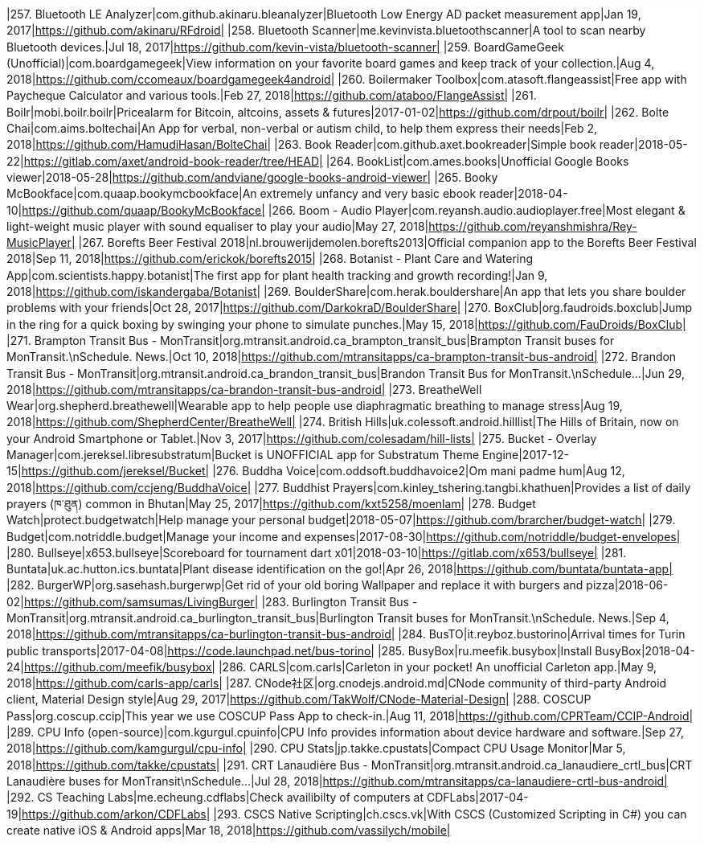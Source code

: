 |257. Bluetooth LE Analyzer|com.github.akinaru.bleanalyzer|Bluetooth Low Energy AD packet measurement app|Jan 19, 2017|https://github.com/akinaru/RFdroid|
|258. Bluetooth Scanner|me.kevinvista.bluetoothscanner|A tool to scan nearby Bluetooth devices.|Jul 18, 2017|https://github.com/kevin-vista/bluetooth-scanner|
|259. BoardGameGeek (Unofficial)|com.boardgamegeek|View information on your favorite board games and keep track of your collection.|Aug 4, 2018|https://github.com/ccomeaux/boardgamegeek4android|
|260. Boilermaker Toolbox|com.atasoft.flangeassist|Free app with Paycheque Calculator and various tools.|Feb 27, 2018|https://github.com/ataboo/FlangeAssist|
|261. Boilr|mobi.boilr.boilr|Pricealarm for Bitcoin, altcoins, assets & futures|2017-01-02|https://github.com/drpout/boilr|
|262. Bolte Chai|com.aims.boltechai|An App for verbal, non-verbal or autism child, to help them express their needs|Feb 2, 2018|https://github.com/HamudiHasan/BolteChai|
|263. Book Reader|com.github.axet.bookreader|Simple book reader|2018-05-22|https://gitlab.com/axet/android-book-reader/tree/HEAD|
|264. BookList|com.ames.books|Unofficial Google Books viewer|2018-05-28|https://github.com/andviane/google-books-android-viewer|
|265. Booky McBookface|com.quaap.bookymcbookface|An extremely unfancy and very basic ebook reader|2018-04-10|https://github.com/quaap/BookyMcBookface|
|266. Boom - Audio Player|com.reyansh.audio.audioplayer.free|Most elegant & light-weight music player with sound equaliser to play your audio|May 27, 2018|https://github.com/reyanshmishra/Rey-MusicPlayer|
|267. Borefts Beer Festival 2018|nl.brouwerijdemolen.borefts2013|Official companion app to the Borefts Beer Festival 2018|Sep 11, 2018|https://github.com/erickok/borefts2015|
|268. Botanist - Plant Care and Watering App|com.scientists.happy.botanist|The first app for plant health tracking and growth recording!|Jan 9, 2018|https://github.com/iskandergaba/Botanist|
|269. BoulderShare|com.herak.bouldershare|An app that lets you share boulder problems with your friends|Oct 28, 2017|https://github.com/DarkokraD/BoulderShare|
|270. BoxClub|org.faudroids.boxclub|Jump in the ring for a quick boxing by swinging your phone to simulate punches.|May 15, 2018|https://github.com/FauDroids/BoxClub|
|271. Brampton Transit Bus - MonTransit|org.mtransit.android.ca_brampton_transit_bus|Brampton Transit buses for MonTransit.\nSchedule. News.|Oct 10, 2018|https://github.com/mtransitapps/ca-brampton-transit-bus-android|
|272. Brandon Transit Bus - MonTransit|org.mtransit.android.ca_brandon_transit_bus|Brandon Transit Bus for MonTransit.\nSchedule…|Jun 29, 2018|https://github.com/mtransitapps/ca-brandon-transit-bus-android|
|273. BreatheWell Wear|org.shepherd.breathewell|Wearable app to help people use diaphragmatic breathing to manage stress|Aug 19, 2018|https://github.com/ShepherdCenter/BreatheWell|
|274. British Hills|uk.colessoft.android.hilllist|The Hills of Britain, now on your Android Smartphone or Tablet.|Nov 3, 2017|https://github.com/colesadam/hill-lists|
|275. Bucket - Overlay Manager|com.jereksel.libresubstratum|Bucket is UNOFFICIAL app for Substratum Theme Engine|2017-12-15|https://github.com/jereksel/Bucket|
|276. Buddha Voice|com.oddsoft.buddhavoice2|Om mani padme hum|Aug 12, 2018|https://github.com/ccjeng/BuddhaVoice|
|277. Buddhist Prayers|com.kinley_tshering.tangbi.khathuen|Provides a list of daily prayers (ཁ་ཐུན) common in Bhutan|May 25, 2017|https://github.com/kxt5258/moenlam|
|278. Budget Watch|protect.budgetwatch|Help manage your personal budget|2018-05-07|https://github.com/brarcher/budget-watch|
|279. Budget|com.notriddle.budget|Manage your income and expenses|2017-08-30|https://github.com/notriddle/budget-envelopes|
|280. Bullseye|x653.bullseye|Scoreboard for tournament dart x01|2018-03-10|https://gitlab.com/x653/bullseye|
|281. Buntata|uk.ac.hutton.ics.buntata|Plant disease identification on the go!|Apr 26, 2018|https://github.com/buntata/buntata-app|
|282. BurgerWP|org.sasehash.burgerwp|Get rid of your old boring Wallpaper and replace it with burgers and pizza|2018-06-02|https://github.com/samsumas/LivingBurger|
|283. Burlington Transit Bus - MonTransit|org.mtransit.android.ca_burlington_transit_bus|Burlington Transit buses for MonTransit.\nSchedule. News.|Sep 4, 2018|https://github.com/mtransitapps/ca-burlington-transit-bus-android|
|284. BusTO|it.reyboz.bustorino|Arrival times for Turin public transports|2017-04-08|https://code.launchpad.net/bus-torino|
|285. BusyBox|ru.meefik.busybox|Install BusyBox|2018-04-24|https://github.com/meefik/busybox|
|286. CARLS|com.carls|Carleton in your pocket! An unofficial Carleton app.|May 9, 2018|https://github.com/carls-app/carls|
|287. CNode社区|org.cnodejs.android.md|CNode community of third-party Android client, Material Design style|Aug 29, 2017|https://github.com/TakWolf/CNode-Material-Design|
|288. COSCUP Pass|org.coscup.ccip|This year we use COSCUP Pass App to check-in.|Aug 11, 2018|https://github.com/CPRTeam/CCIP-Android|
|289. CPU Info (open-source)|com.kgurgul.cpuinfo|CPU Info provides information about device hardware and software.|Sep 27, 2018|https://github.com/kamgurgul/cpu-info|
|290. CPU Stats|jp.takke.cpustats|Compact CPU Usage Monitor|Mar 5, 2018|https://github.com/takke/cpustats|
|291. CRT Lanaudière Bus - MonTransit|org.mtransit.android.ca_lanaudiere_crtl_bus|CRT Lanaudière buses for MonTransit\nSchedule…|Jul 28, 2018|https://github.com/mtransitapps/ca-lanaudiere-crtl-bus-android|
|292. CS Teaching Labs|me.echeung.cdflabs|Check availibilty of computers at CDFLabs|2017-04-19|https://github.com/arkon/CDFLabs|
|293. CSCS Native Scripting|ch.cscs.vk|With CSCS (Customized Scripting in C#) you can create native iOS & Android apps|Mar 18, 2018|https://github.com/vassilych/mobile|